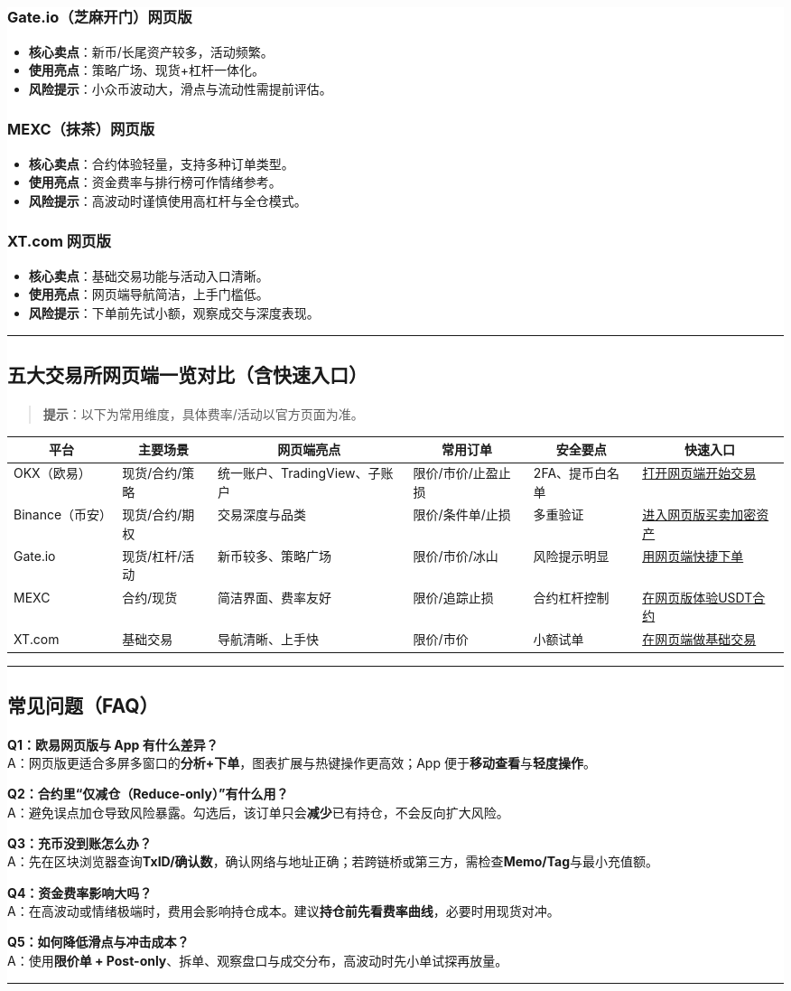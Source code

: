 ### Gate.io（芝麻开门）网页版  
- **核心卖点**：新币/长尾资产较多，活动频繁。  
- **使用亮点**：策略广场、现货+杠杆一体化。  
- **风险提示**：小众币波动大，滑点与流动性需提前评估。

### MEXC（抹茶）网页版  
- **核心卖点**：合约体验轻量，支持多种订单类型。  
- **使用亮点**：资金费率与排行榜可作情绪参考。  
- **风险提示**：高波动时谨慎使用高杠杆与全仓模式。

### XT.com 网页版  
- **核心卖点**：基础交易功能与活动入口清晰。  
- **使用亮点**：网页端导航简洁，上手门槛低。  
- **风险提示**：下单前先试小额，观察成交与深度表现。

---

## 五大交易所网页端一览对比（含快速入口）

> **提示**：以下为常用维度，具体费率/活动以官方页面为准。

| 平台 | 主要场景 | 网页端亮点 | 常用订单 | 安全要点 | 快速入口 |
|---|---|---|---|---|---|
| OKX（欧易） | 现货/合约/策略 | 统一账户、TradingView、子账户 | 限价/市价/止盈止损 | 2FA、提币白名单 | [打开网页端开始交易](https://bit.ly/OKXe) |
| Binance（币安） | 现货/合约/期权 | 交易深度与品类 | 限价/条件单/止损 | 多重验证 | [进入网页版买卖加密资产](https://bit.ly/tradebnc) |
| Gate.io | 现货/杠杆/活动 | 新币较多、策略广场 | 限价/市价/冰山 | 风险提示明显 | [用网页端快捷下单](https://bit.ly/gatecoin) |
| MEXC | 合约/现货 | 简洁界面、费率友好 | 限价/追踪止损 | 合约杠杆控制 | [在网页版体验USDT合约](https://bit.ly/mexcapp) |
| XT.com | 基础交易 | 导航清晰、上手快 | 限价/市价 | 小额试单 | [在网页端做基础交易](https://bit.ly/xtcoin) |

---

## 常见问题（FAQ）

**Q1：欧易网页版与 App 有什么差异？**  
A：网页版更适合多屏多窗口的**分析+下单**，图表扩展与热键操作更高效；App 便于**移动查看**与**轻度操作**。

**Q2：合约里“仅减仓（Reduce-only）”有什么用？**  
A：避免误点加仓导致风险暴露。勾选后，该订单只会**减少**已有持仓，不会反向扩大风险。

**Q3：充币没到账怎么办？**  
A：先在区块浏览器查询**TxID/确认数**，确认网络与地址正确；若跨链桥或第三方，需检查**Memo/Tag**与最小充值额。

**Q4：资金费率影响大吗？**  
A：在高波动或情绪极端时，费用会影响持仓成本。建议**持仓前先看费率曲线**，必要时用现货对冲。

**Q5：如何降低滑点与冲击成本？**  
A：使用**限价单 + Post-only**、拆单、观察盘口与成交分布，高波动时先小单试探再放量。

---
